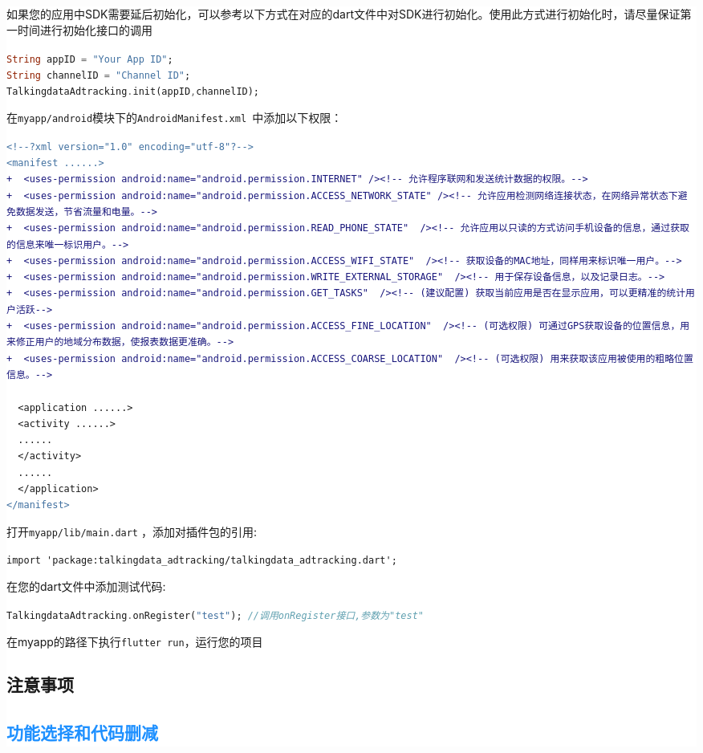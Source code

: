 如果您的应用中SDK需要延后初始化，可以参考以下方式在对应的dart文件中对SDK进行初始化。使用此方式进行初始化时，请尽量保证第一时间进行初始化接口的调用

```dart
String appID = "Your App ID";
String channelID = "Channel ID";            
TalkingdataAdtracking.init(appID,channelID);
```

在`myapp/android`模块下的`AndroidManifest.xml `中添加以下权限：

``` diff
<!--?xml version="1.0" encoding="utf-8"?-->
<manifest ......>
+  <uses-permission android:name="android.permission.INTERNET" /><!-- 允许程序联网和发送统计数据的权限。-->
+  <uses-permission android:name="android.permission.ACCESS_NETWORK_STATE" /><!-- 允许应用检测网络连接状态，在网络异常状态下避免数据发送，节省流量和电量。-->
+  <uses-permission android:name="android.permission.READ_PHONE_STATE"  /><!-- 允许应用以只读的方式访问手机设备的信息，通过获取的信息来唯一标识用户。-->
+  <uses-permission android:name="android.permission.ACCESS_WIFI_STATE"  /><!-- 获取设备的MAC地址，同样用来标识唯一用户。-->
+  <uses-permission android:name="android.permission.WRITE_EXTERNAL_STORAGE"  /><!-- 用于保存设备信息，以及记录日志。-->
+  <uses-permission android:name="android.permission.GET_TASKS"  /><!-- (建议配置) 获取当前应用是否在显示应用，可以更精准的统计用户活跃-->
+  <uses-permission android:name="android.permission.ACCESS_FINE_LOCATION"  /><!-- (可选权限) 可通过GPS获取设备的位置信息，用来修正用户的地域分布数据，使报表数据更准确。-->
+  <uses-permission android:name="android.permission.ACCESS_COARSE_LOCATION"  /><!-- (可选权限) 用来获取该应用被使用的粗略位置信息。-->

  <application ......>
  <activity ......>
  ......
  </activity>
  ......
  </application>
</manifest>
```

打开`myapp/lib/main.dart` ，添加对插件包的引用:

```diff
import 'package:talkingdata_adtracking/talkingdata_adtracking.dart';
```

在您的dart文件中添加测试代码:

```dart
TalkingdataAdtracking.onRegister("test"); //调用onRegister接口,参数为"test"
```

在myapp的路径下执行`flutter run`，运行您的项目

## 注意事项

## <font color=#1E90FF>功能选择和代码删减</font>
